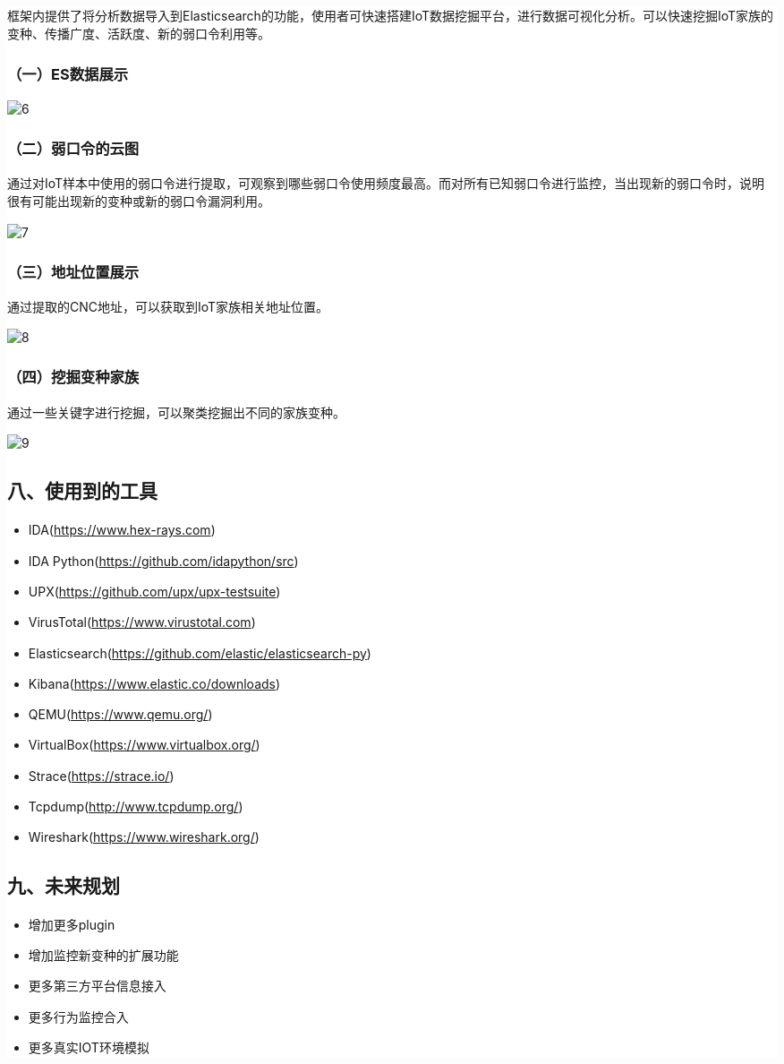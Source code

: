 框架内提供了将分析数据导入到Elasticsearch的功能，使用者可快速搭建IoT数据挖掘平台，进行数据可视化分析。可以快速挖掘IoT家族的变种、传播广度、活跃度、新的弱口令利用等。

### （一）ES数据展示

![6](https://user-images.githubusercontent.com/17021671/49278295-4cd8af00-f4bf-11e8-83d5-49b18fd0f046.png)

### （二）弱口令的云图

通过对IoT样本中使用的弱口令进行提取，可观察到哪些弱口令使用频度最高。而对所有已知弱口令进行监控，当出现新的弱口令时，说明很有可能出现新的变种或新的弱口令漏洞利用。

![7](https://user-images.githubusercontent.com/17021671/49278298-4ea27280-f4bf-11e8-80db-5fd5e281cb7a.png)

### （三）地址位置展示

通过提取的CNC地址，可以获取到IoT家族相关地址位置。

![8](https://user-images.githubusercontent.com/17021671/49278303-519d6300-f4bf-11e8-872e-6e40a66e75f4.png)

### （四）挖掘变种家族

通过一些关键字进行挖掘，可以聚类挖掘出不同的家族变种。

![9](https://user-images.githubusercontent.com/17021671/49278312-54985380-f4bf-11e8-83c9-1f97b824231a.png)

## 八、使用到的工具

* IDA(https://www.hex-rays.com)

* IDA Python(https://github.com/idapython/src)

* UPX(https://github.com/upx/upx-testsuite)

* VirusTotal(https://www.virustotal.com)

* Elasticsearch(https://github.com/elastic/elasticsearch-py)

* Kibana(https://www.elastic.co/downloads)

* QEMU(https://www.qemu.org/)

* VirtualBox(https://www.virtualbox.org/)

* Strace(https://strace.io/)

* Tcpdump(http://www.tcpdump.org/)

* Wireshark(https://www.wireshark.org/)



## 九、未来规划

* 增加更多plugin

* 增加监控新变种的扩展功能

* 更多第三方平台信息接入

* 更多行为监控合入

* 更多真实IOT环境模拟
